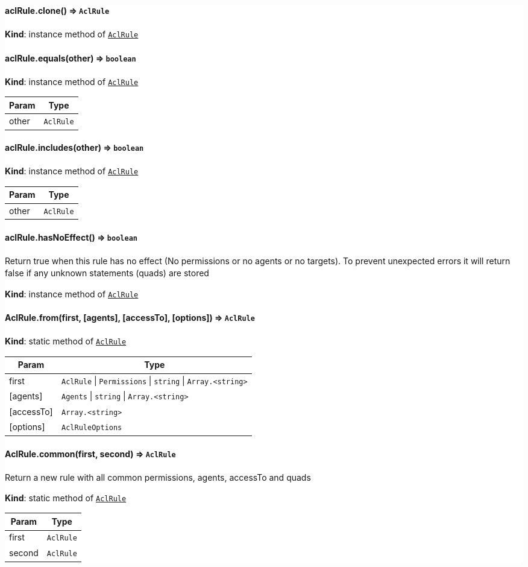 #### aclRule.clone() ⇒ <code>AclRule</code>
**Kind**: instance method of [<code>AclRule</code>](#exp_module_AclRule--AclRule)  
<a name="module_AclRule--AclRule+equals"></a>

#### aclRule.equals(other) ⇒ <code>boolean</code>
**Kind**: instance method of [<code>AclRule</code>](#exp_module_AclRule--AclRule)  

| Param | Type |
| --- | --- |
| other | <code>AclRule</code> | 

<a name="module_AclRule--AclRule+includes"></a>

#### aclRule.includes(other) ⇒ <code>boolean</code>
**Kind**: instance method of [<code>AclRule</code>](#exp_module_AclRule--AclRule)  

| Param | Type |
| --- | --- |
| other | <code>AclRule</code> | 

<a name="module_AclRule--AclRule+hasNoEffect"></a>

#### aclRule.hasNoEffect() ⇒ <code>boolean</code>
Return true when this rule has no effect (No permissions or no agents or no targets).
To prevent unexpected errors it will return false if any unknown statements (quads) are stored

**Kind**: instance method of [<code>AclRule</code>](#exp_module_AclRule--AclRule)  
<a name="module_AclRule--AclRule.from"></a>

#### AclRule.from(first, [agents], [accessTo], [options]) ⇒ <code>AclRule</code>
**Kind**: static method of [<code>AclRule</code>](#exp_module_AclRule--AclRule)  

| Param | Type |
| --- | --- |
| first | <code>AclRule</code> \| <code>Permissions</code> \| <code>string</code> \| <code>Array.&lt;string&gt;</code> | 
| [agents] | <code>Agents</code> \| <code>string</code> \| <code>Array.&lt;string&gt;</code> | 
| [accessTo] | <code>Array.&lt;string&gt;</code> | 
| [options] | <code>AclRuleOptions</code> | 

<a name="module_AclRule--AclRule.common"></a>

#### AclRule.common(first, second) ⇒ <code>AclRule</code>
Return a new rule with all common permissions, agents, accessTo and quads

**Kind**: static method of [<code>AclRule</code>](#exp_module_AclRule--AclRule)  

| Param | Type |
| --- | --- |
| first | <code>AclRule</code> | 
| second | <code>AclRule</code> | 
